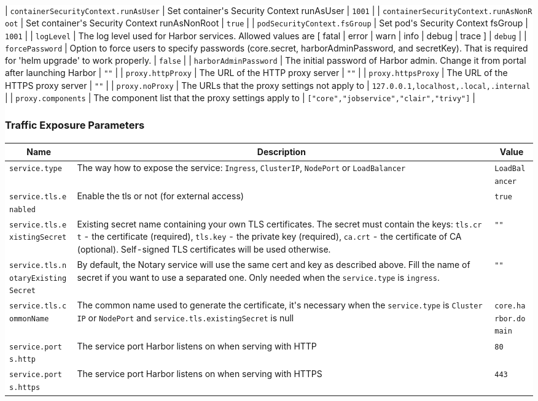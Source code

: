 | `containerSecurityContext.runAsUser`    | Set container's Security Context runAsUser                                                                                                                                                     | `1001`                                  |
| `containerSecurityContext.runAsNonRoot` | Set container's Security Context runAsNonRoot                                                                                                                                                  | `true`                                  |
| `podSecurityContext.fsGroup`            | Set pod's Security Context fsGroup                                                                                                                                                             | `1001`                                  |
| `logLevel`                              | The log level used for Harbor services. Allowed values are [ fatal | error | warn | info | debug | trace ]                                                                                     | `debug`                                 |
| `forcePassword`                         | Option to force users to specify passwords (core.secret, harborAdminPassword, and secretKey). That is required for 'helm upgrade' to work properly.                                            | `false`                                 |
| `harborAdminPassword`                   | The initial password of Harbor admin. Change it from portal after launching Harbor                                                                                                             | `""`                                    |
| `proxy.httpProxy`                       | The URL of the HTTP proxy server                                                                                                                                                               | `""`                                    |
| `proxy.httpsProxy`                      | The URL of the HTTPS proxy server                                                                                                                                                              | `""`                                    |
| `proxy.noProxy`                         | The URLs that the proxy settings not apply to                                                                                                                                                  | `127.0.0.1,localhost,.local,.internal`  |
| `proxy.components`                      | The component list that the proxy settings apply to                                                                                                                                            | `["core","jobservice","clair","trivy"]` |


### Traffic Exposure Parameters

| Name                               | Description                                                                                                                                                                                                                                                                    | Value                    |
| ---------------------------------- | ------------------------------------------------------------------------------------------------------------------------------------------------------------------------------------------------------------------------------------------------------------------------------ | ------------------------ |
| `service.type`                     | The way how to expose the service: `Ingress`, `ClusterIP`, `NodePort` or `LoadBalancer`                                                                                                                                                                                        | `LoadBalancer`           |
| `service.tls.enabled`              | Enable the tls or not (for external access)                                                                                                                                                                                                                                    | `true`                   |
| `service.tls.existingSecret`       | Existing secret name containing your own TLS certificates. The secret must contain the keys: `tls.crt` - the certificate (required), `tls.key` - the private key (required), `ca.crt` - the certificate of CA (optional). Self-signed TLS certificates will be used otherwise. | `""`                     |
| `service.tls.notaryExistingSecret` | By default, the Notary service will use the same cert and key as described above. Fill the name of secret if you want to use a separated one. Only needed when the `service.type` is `ingress`.                                                                                | `""`                     |
| `service.tls.commonName`           | The common name used to generate the certificate, it's necessary when the `service.type` is `ClusterIP` or `NodePort` and `service.tls.existingSecret` is null                                                                                                                 | `core.harbor.domain`     |
| `service.ports.http`               | The service port Harbor listens on when serving with HTTP                                                                                                                                                                                                                      | `80`                     |
| `service.ports.https`              | The service port Harbor listens on when serving with HTTPS                                                                                                                                                                                                                     | `443`                    |